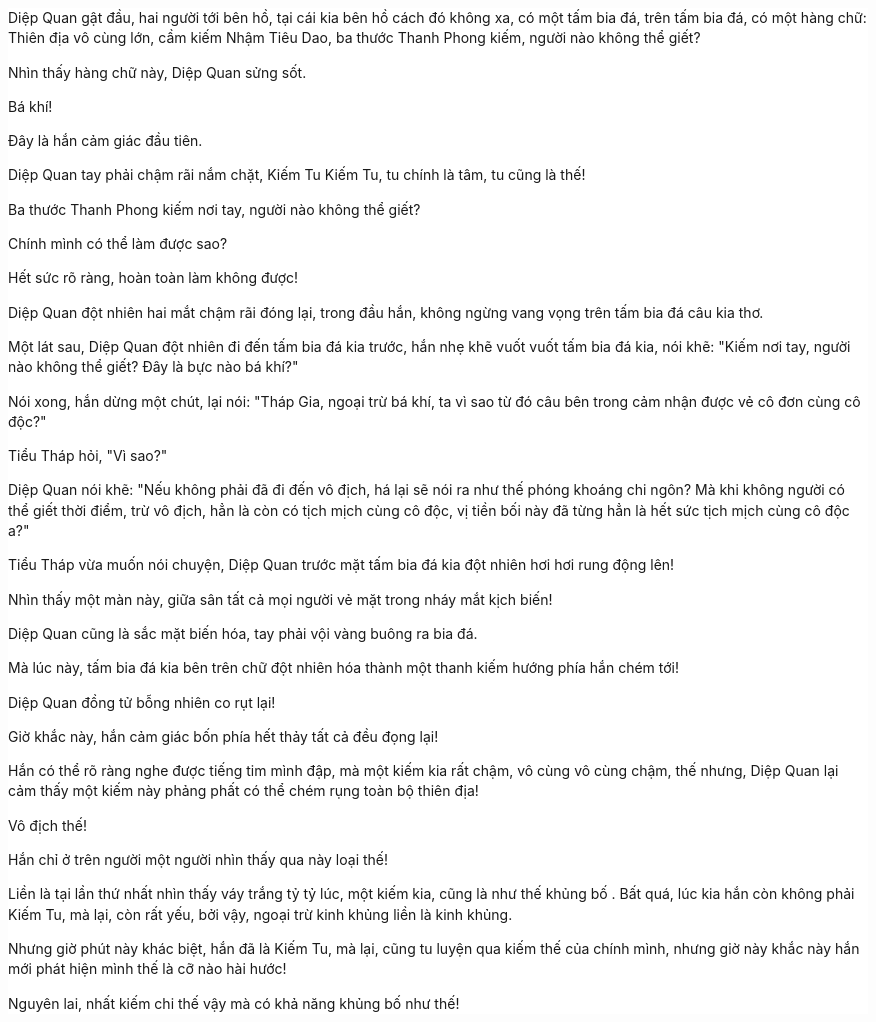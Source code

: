 Diệp Quan gật đầu, hai người tới bên hồ, tại cái kia bên hồ cách đó không xa, có một tấm bia đá, trên tấm bia đá, có một hàng chữ: Thiên địa vô cùng lớn, cầm kiếm Nhậm Tiêu Dao, ba thước Thanh Phong kiếm, người nào không thể giết?

Nhìn thấy hàng chữ này, Diệp Quan sửng sốt.

Bá khí!

Đây là hắn cảm giác đầu tiên.

Diệp Quan tay phải chậm rãi nắm chặt, Kiếm Tu Kiếm Tu, tu chính là tâm, tu cũng là thế!

Ba thước Thanh Phong kiếm nơi tay, người nào không thể giết?

Chính mình có thể làm được sao?

Hết sức rõ ràng, hoàn toàn làm không được!

Diệp Quan đột nhiên hai mắt chậm rãi đóng lại, trong đầu hắn, không ngừng vang vọng trên tấm bia đá câu kia thơ.

Một lát sau, Diệp Quan đột nhiên đi đến tấm bia đá kia trước, hắn nhẹ khẽ vuốt vuốt tấm bia đá kia, nói khẽ: "Kiếm nơi tay, người nào không thể giết? Đây là bực nào bá khí?"

Nói xong, hắn dừng một chút, lại nói: "Tháp Gia, ngoại trừ bá khí, ta vì sao từ đó câu bên trong cảm nhận được vẻ cô đơn cùng cô độc?"

Tiểu Tháp hỏi, "Vì sao?"

Diệp Quan nói khẽ: "Nếu không phải đã đi đến vô địch, há lại sẽ nói ra như thế phóng khoáng chi ngôn? Mà khi không người có thể giết thời điểm, trừ vô địch, hẳn là còn có tịch mịch cùng cô độc, vị tiền bối này đã từng hẳn là hết sức tịch mịch cùng cô độc a?"

Tiểu Tháp vừa muốn nói chuyện, Diệp Quan trước mặt tấm bia đá kia đột nhiên hơi hơi rung động lên!

Nhìn thấy một màn này, giữa sân tất cả mọi người vẻ mặt trong nháy mắt kịch biến!

Diệp Quan cũng là sắc mặt biến hóa, tay phải vội vàng buông ra bia đá.

Mà lúc này, tấm bia đá kia bên trên chữ đột nhiên hóa thành một thanh kiếm hướng phía hắn chém tới!

Diệp Quan đồng tử bỗng nhiên co rụt lại!

Giờ khắc này, hắn cảm giác bốn phía hết thảy tất cả đều đọng lại!

Hắn có thể rõ ràng nghe được tiếng tim mình đập, mà một kiếm kia rất chậm, vô cùng vô cùng chậm, thế nhưng, Diệp Quan lại cảm thấy một kiếm này phảng phất có thể chém rụng toàn bộ thiên địa!

Vô địch thế!

Hắn chỉ ở trên người một người nhìn thấy qua này loại thế!

Liền là tại lần thứ nhất nhìn thấy váy trắng tỷ tỷ lúc, một kiếm kia, cũng là như thế khủng bố . Bất quá, lúc kia hắn còn không phải Kiếm Tu, mà lại, còn rất yếu, bởi vậy, ngoại trừ kinh khủng liền là kinh khủng.

Nhưng giờ phút này khác biệt, hắn đã là Kiếm Tu, mà lại, cũng tu luyện qua kiếm thế của chính mình, nhưng giờ này khắc này hắn mới phát hiện mình thế là cỡ nào hài hước!

Nguyên lai, nhất kiếm chi thế vậy mà có khả năng khủng bố như thế!
